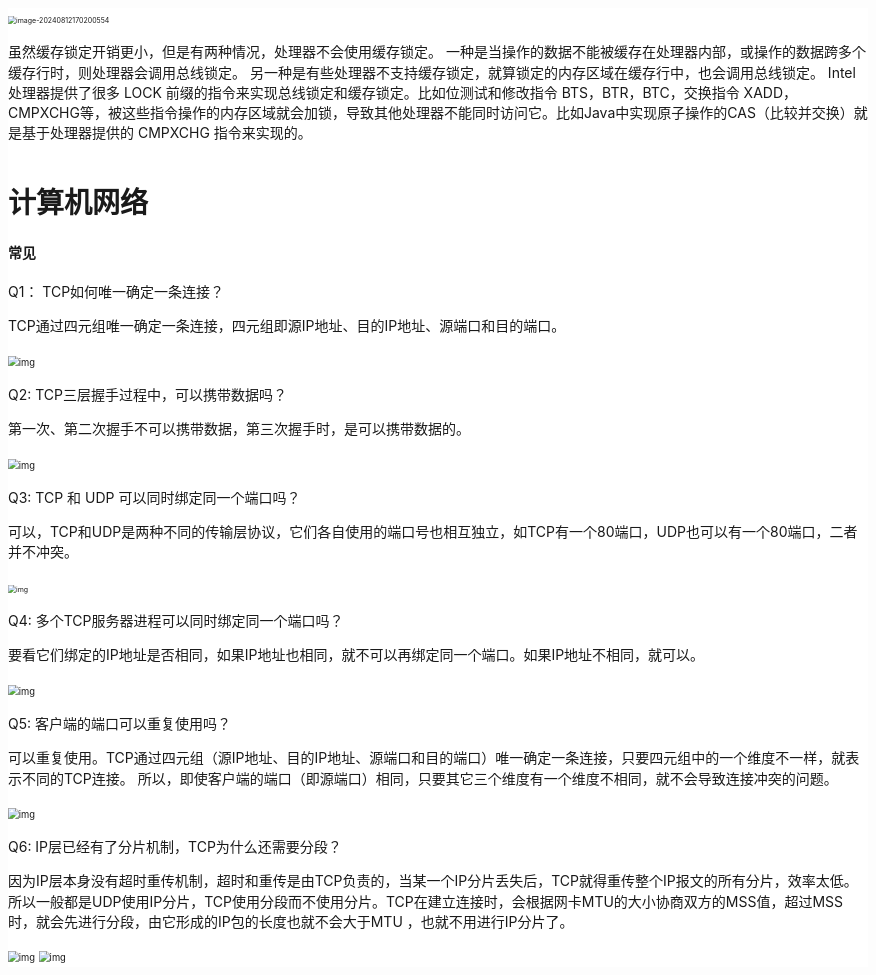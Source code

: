 <img src="https://raw.githubusercontent.com/wangbanjin1/pictures/main/image-20240812170200554.png" alt="image-20240812170200554" style="zoom:50%;" />

虽然缓存锁定开销更小，但是有两种情况，处理器不会使用缓存锁定。 一种是当操作的数据不能被缓存在处理器内部，或操作的数据跨多个缓存行时，则处理器会调用总线锁定。 另一种是有些处理器不支持缓存锁定，就算锁定的内存区域在缓存行中，也会调用总线锁定。 Intel处理器提供了很多 LOCK 前缀的指令来实现总线锁定和缓存锁定。比如位测试和修改指令 BTS，BTR，BTC，交换指令 XADD，CMPXCHG等，被这些指令操作的内存区域就会加锁，导致其他处理器不能同时访问它。比如Java中实现原子操作的CAS（比较并交换）就是基于处理器提供的 CMPXCHG 指令来实现的。

# 计算机网络

#### 常见

Q1： TCP如何唯一确定一条连接？

TCP通过四元组唯一确定一条连接，四元组即源IP地址、目的IP地址、源端口和目的端口。



<img src="https://i1.hdslb.com/bfs/article/ac3e97515ea8571ef8591795c826d2ba1886950756.png@1192w.webp" alt="img" style="zoom:67%;" />

Q2:  TCP三层握手过程中，可以携带数据吗？

第一次、第二次握手不可以携带数据，第三次握手时，是可以携带数据的。

<img src="https://i1.hdslb.com/bfs/article/3e82a7d1156623269f840953f92c34a91886950756.png@1192w.webp" alt="img" style="zoom:67%;" />

Q3:  TCP 和 UDP 可以同时绑定同一个端口吗？

可以，TCP和UDP是两种不同的传输层协议，它们各自使用的端口号也相互独立，如TCP有一个80端口，UDP也可以有一个80端口，二者并不冲突。

<img src="https://i1.hdslb.com/bfs/article/d64ebc91293e20a00c008672df3a24541886950756.png@1192w.webp" alt="img" style="zoom:50%;" />



Q4:  多个TCP服务器进程可以同时绑定同一个端口吗？

要看它们绑定的IP地址是否相同，如果IP地址也相同，就不可以再绑定同一个端口。如果IP地址不相同，就可以。

<img src="https://i1.hdslb.com/bfs/article/fe77929fc9423ed111ed13053b3221121886950756.png@1192w.webp" alt="img" style="zoom:67%;" />



Q5:  客户端的端口可以重复使用吗？

可以重复使用。TCP通过四元组（源IP地址、目的IP地址、源端口和目的端口）唯一确定一条连接，只要四元组中的一个维度不一样，就表示不同的TCP连接。 所以，即使客户端的端口（即源端口）相同，只要其它三个维度有一个维度不相同，就不会导致连接冲突的问题。

<img src="https://i1.hdslb.com/bfs/article/b007ffb2a585d77c21d4d8cf5520e4eb1886950756.png@1192w.webp" alt="img" style="zoom:67%;" />



Q6: IP层已经有了分片机制，TCP为什么还需要分段？

因为IP层本身没有超时重传机制，超时和重传是由TCP负责的，当某一个IP分片丢失后，TCP就得重传整个IP报文的所有分片，效率太低。所以一般都是UDP使用IP分片，TCP使用分段而不使用分片。TCP在建立连接时，会根据网卡MTU的大小协商双方的MSS值，超过MSS时，就会先进行分段，由它形成的IP包的长度也就不会大于MTU ，也就不用进行IP分片了。

<img src="https://i1.hdslb.com/bfs/article/f9da2ba62fce96ef24ed7851bb407a201886950756.png@1192w.webp" alt="img" style="zoom:67%;" />



<img src="https://i1.hdslb.com/bfs/article/1c33c02d97023dd8d378639fe3ef3c901886950756.png@1192w.webp" alt="img" style="zoom:67%;" />
